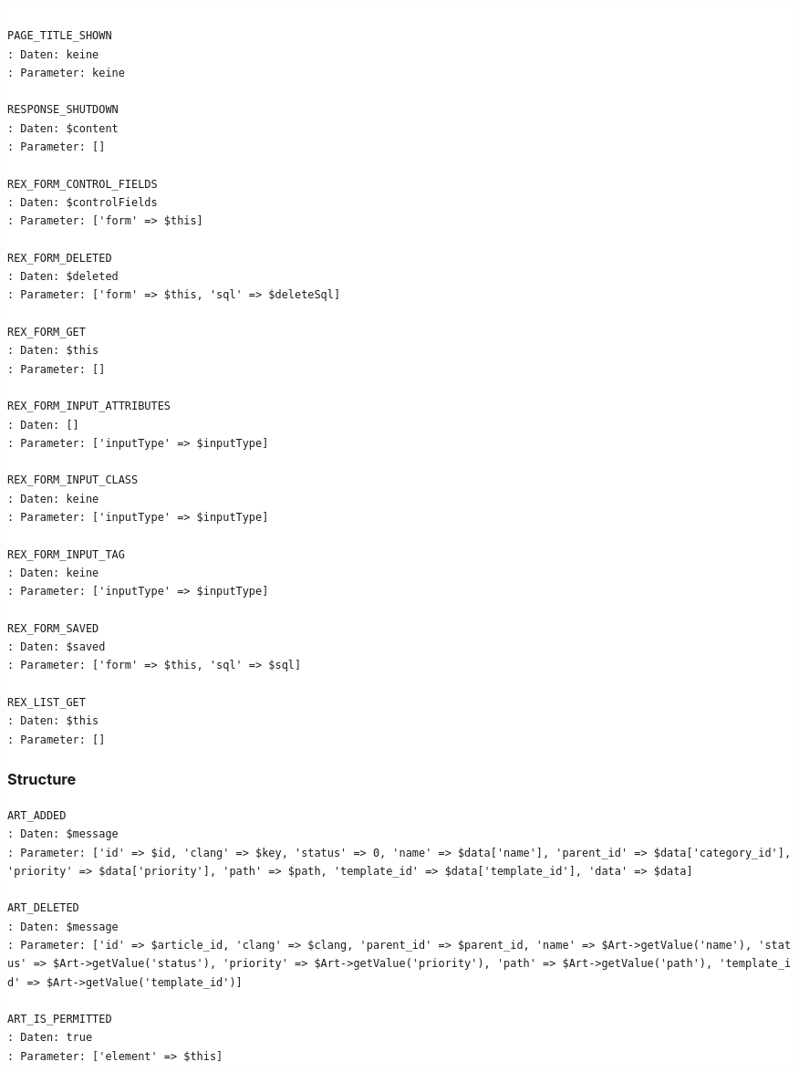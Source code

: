 ```

PAGE_TITLE_SHOWN
: Daten: keine
: Parameter: keine

RESPONSE_SHUTDOWN
: Daten: $content
: Parameter: []

REX_FORM_CONTROL_FIELDS
: Daten: $controlFields
: Parameter: ['form' => $this]

REX_FORM_DELETED
: Daten: $deleted
: Parameter: ['form' => $this, 'sql' => $deleteSql]

REX_FORM_GET
: Daten: $this
: Parameter: []

REX_FORM_INPUT_ATTRIBUTES
: Daten: []
: Parameter: ['inputType' => $inputType]

REX_FORM_INPUT_CLASS
: Daten: keine
: Parameter: ['inputType' => $inputType]

REX_FORM_INPUT_TAG
: Daten: keine
: Parameter: ['inputType' => $inputType]

REX_FORM_SAVED
: Daten: $saved
: Parameter: ['form' => $this, 'sql' => $sql]

REX_LIST_GET
: Daten: $this
: Parameter: []

```

<a name="structure"></a>

### Structure

```
ART_ADDED
: Daten: $message
: Parameter: ['id' => $id, 'clang' => $key, 'status' => 0, 'name' => $data['name'], 'parent_id' => $data['category_id'], 'priority' => $data['priority'], 'path' => $path, 'template_id' => $data['template_id'], 'data' => $data]

ART_DELETED
: Daten: $message
: Parameter: ['id' => $article_id, 'clang' => $clang, 'parent_id' => $parent_id, 'name' => $Art->getValue('name'), 'status' => $Art->getValue('status'), 'priority' => $Art->getValue('priority'), 'path' => $Art->getValue('path'), 'template_id' => $Art->getValue('template_id')]

ART_IS_PERMITTED
: Daten: true
: Parameter: ['element' => $this]

```